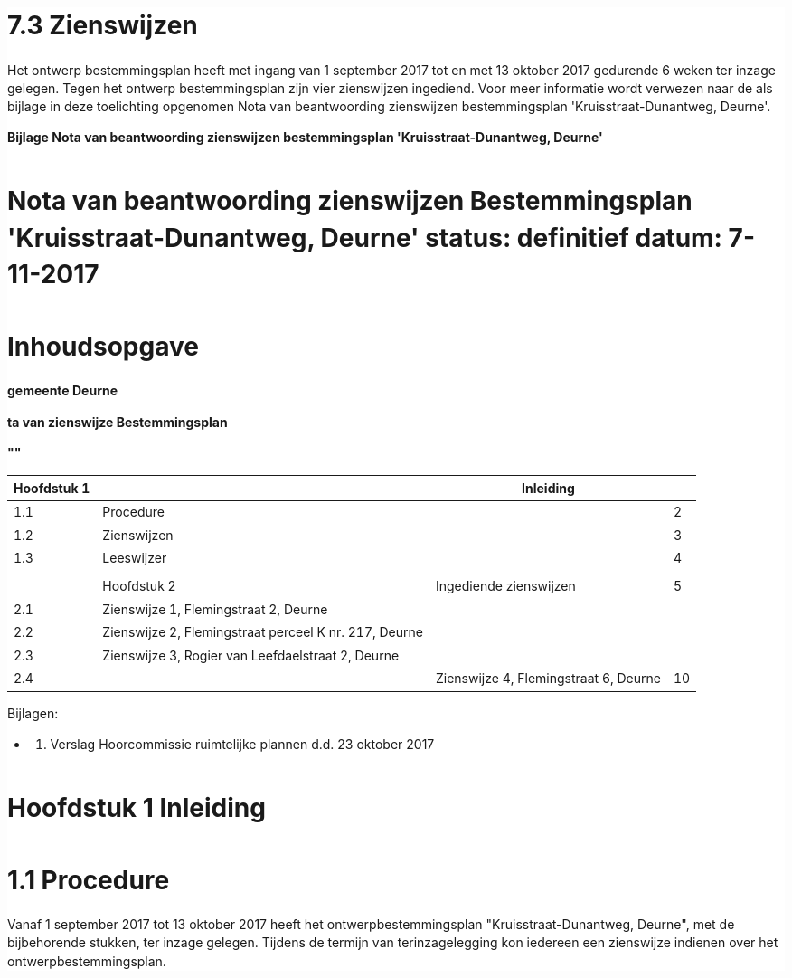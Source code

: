 # **7.3 Zienswijzen**

Het ontwerp bestemmingsplan heeft met ingang van 1 september 2017 tot en met 13 oktober 2017 gedurende 6 weken ter inzage gelegen. Tegen het ontwerp bestemmingsplan zijn vier zienswijzen ingediend. Voor meer informatie wordt verwezen naar de als bijlage in deze toelichting opgenomen Nota van beantwoording zienswijzen bestemmingsplan 'Kruisstraat-Dunantweg, Deurne'.

**Bijlage Nota van beantwoording zienswijzen bestemmingsplan 'Kruisstraat-Dunantweg, Deurne'**

# **Nota van beantwoording zienswijzen Bestemmingsplan 'Kruisstraat-Dunantweg, Deurne' status: definitief datum: 7-11-2017**

# **Inhoudsopgave**

**gemeente Deurne**

**ta van zienswijze Bestemmingsplan**

**"<naam>"**

| Hoofdstuk 1 |                                                       | Inleiding                             |    |
|-------------|-------------------------------------------------------|---------------------------------------|----|
| 1.1         | Procedure                                             |                                       | 2  |
| 1.2         | Zienswijzen                                           |                                       | 3  |
| 1.3         | Leeswijzer                                            |                                       | 4  |
|             |                                                       |                                       |    |
|             | Hoofdstuk 2                                           | Ingediende zienswijzen                | 5  |
| 2.1         | Zienswijze 1, Flemingstraat 2, Deurne                 |                                       |    |
| 2.2         | Zienswijze 2, Flemingstraat perceel K nr. 217, Deurne |                                       |    |
| 2.3         | Zienswijze 3, Rogier van Leefdaelstraat 2, Deurne     |                                       |    |
| 2.4         |                                                       | Zienswijze 4, Flemingstraat 6, Deurne | 10 |

Bijlagen:

- 1. Verslag Hoorcommissie ruimtelijke plannen d.d. 23 oktober 2017
# **Hoofdstuk 1 Inleiding**

# **1.1 Procedure**

Vanaf 1 september 2017 tot 13 oktober 2017 heeft het ontwerpbestemmingsplan "Kruisstraat-Dunantweg, Deurne", met de bijbehorende stukken, ter inzage gelegen. Tijdens de termijn van terinzagelegging kon iedereen een zienswijze indienen over het ontwerpbestemmingsplan.
